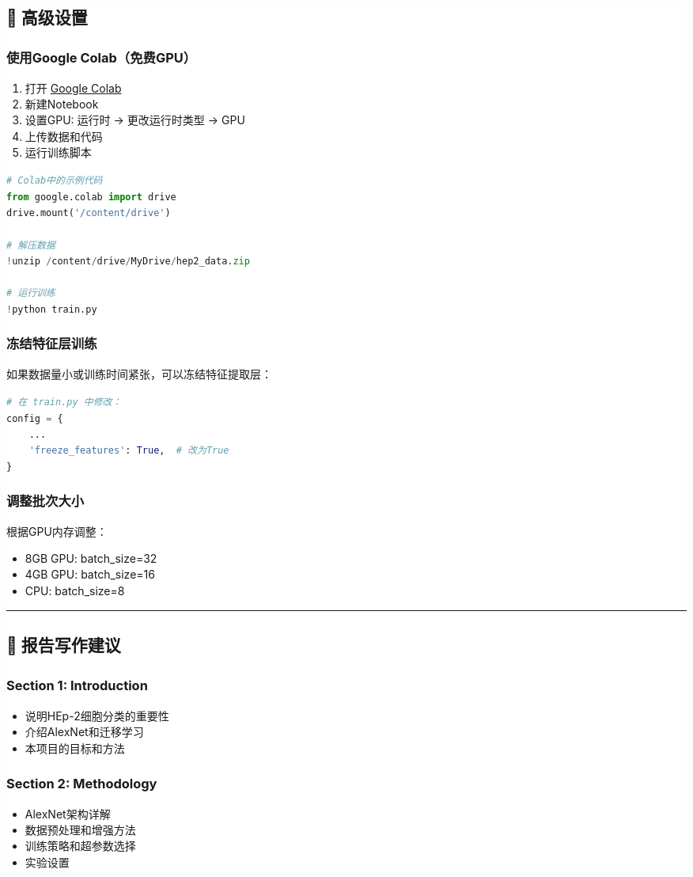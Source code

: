 
## 🔧 高级设置

### 使用Google Colab（免费GPU）

1. 打开 [Google Colab](https://colab.research.google.com)
2. 新建Notebook
3. 设置GPU: 运行时 → 更改运行时类型 → GPU
4. 上传数据和代码
5. 运行训练脚本

```python
# Colab中的示例代码
from google.colab import drive
drive.mount('/content/drive')

# 解压数据
!unzip /content/drive/MyDrive/hep2_data.zip

# 运行训练
!python train.py
```

### 冻结特征层训练

如果数据量小或训练时间紧张，可以冻结特征提取层：

```python
# 在 train.py 中修改：
config = {
    ...
    'freeze_features': True,  # 改为True
}
```

### 调整批次大小

根据GPU内存调整：
- 8GB GPU: batch_size=32
- 4GB GPU: batch_size=16
- CPU: batch_size=8

---

## 📝 报告写作建议

### Section 1: Introduction
- 说明HEp-2细胞分类的重要性
- 介绍AlexNet和迁移学习
- 本项目的目标和方法

### Section 2: Methodology
- AlexNet架构详解
- 数据预处理和增强方法
- 训练策略和超参数选择
- 实验设置
